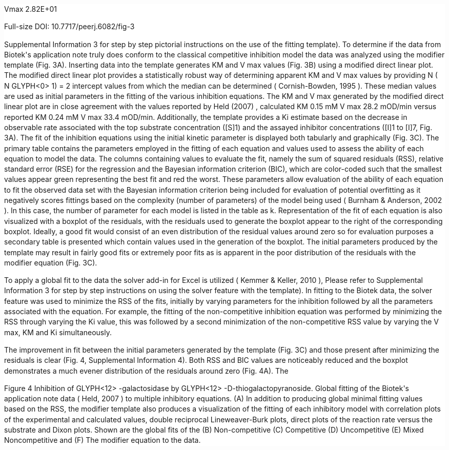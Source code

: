 Vmax 2.82E+01



Full-size DOI: 10.7717/peerj.6082/fig-3

Supplemental Information 3 for step by step pictorial instructions on the use of the fitting template). To determine if the data from Biotek's application note truly does conform to the classical competitive inhibition model the data was analyzed using the modifier template (Fig. 3A). Inserting data into the template generates KM and V max values (Fig. 3B) using a modified direct linear plot. The modified direct linear plot provides a statistically robust way of determining apparent KM and V max values by providing N ( N GLYPH<0> 1) = 2 intercept values from which the median can be determined ( Cornish-Bowden, 1995 ). These median values are used as initial parameters in the fitting of the various inhibition equations. The KM and V max generated by the modified direct linear plot are in close agreement with the values reported by Held (2007) , calculated KM 0.15 mM V max 28.2 mOD/min versus reported KM 0.24 mM V max 33.4 mOD/min. Additionally, the template provides a Ki estimate based on the decrease in observable rate associated with the top substrate concentration ([S]1) and the assayed inhibitor concentrations ([I]1 to [I]7, Fig. 3A). The fit of the inhibition equations using the initial kinetic parameter is displayed both tabularly and graphically (Fig. 3C). The primary table contains the parameters employed in the fitting of each equation and values used to assess the ability of each equation to model the data. The columns containing values to evaluate the fit, namely the sum of squared residuals (RSS), relative standard error (RSE) for the regression and the Bayesian information criterion (BIC), which are color-coded such that the smallest values appear green representing the best fit and red the worst. These parameters allow evaluation of the ability of each equation to fit the observed data set with the Bayesian information criterion being included for evaluation of potential overfitting as it negatively scores fittings based on the complexity (number of parameters) of the model being used ( Burnham & Anderson, 2002 ). In this case, the number of parameter for each model is listed in the table as k. Representation of the fit of each equation is also visualized with a boxplot of the residuals, with the residuals used to generate the boxplot appear to the right of the corresponding boxplot. Ideally, a good fit would consist of an even distribution of the residual values around zero so for evaluation purposes a secondary table is presented which contain values used in the generation of the boxplot. The initial parameters produced by the template may result in fairly good fits or extremely poor fits as is apparent in the poor distribution of the residuals with the modifier equation (Fig. 3C).

To apply a global fit to the data the solver add-in for Excel is utilized ( Kemmer & Keller, 2010 ), Please refer to Supplemental Information 3 for step by step instructions on using the solver feature with the template). In fitting to the Biotek data, the solver feature was used to minimize the RSS of the fits, initially by varying parameters for the inhibition followed by all the parameters associated with the equation. For example, the fitting of the non-competitive inhibition equation was performed by minimizing the RSS through varying the Ki value, this was followed by a second minimization of the non-competitive RSS value by varying the V max, KM and Ki simultaneously.

The improvement in fit between the initial parameters generated by the template (Fig. 3C) and those present after minimizing the residuals is clear (Fig. 4, Supplemental Information 4). Both RSS and BIC values are noticeably reduced and the boxplot demonstrates a much evener distribution of the residuals around zero (Fig. 4A). The

Figure 4 Inhibition of GLYPH<12> -galactosidase by GLYPH<12> -D-thiogalactopyranoside. Global fitting of the Biotek's application note data ( Held, 2007 ) to multiple inhibitory equations. (A) In addition to producing global minimal fitting values based on the RSS, the modifier template also produces a visualization of the fitting of each inhibitory model with correlation plots of the experimental and calculated values, double reciprocal Lineweaver-Burk plots, direct plots of the reaction rate versus the substrate and Dixon plots. Shown are the global fits of the (B) Non-competitive (C) Competitive (D) Uncompetitive (E) Mixed Noncompetitive and (F) The modifier equation to the data.
